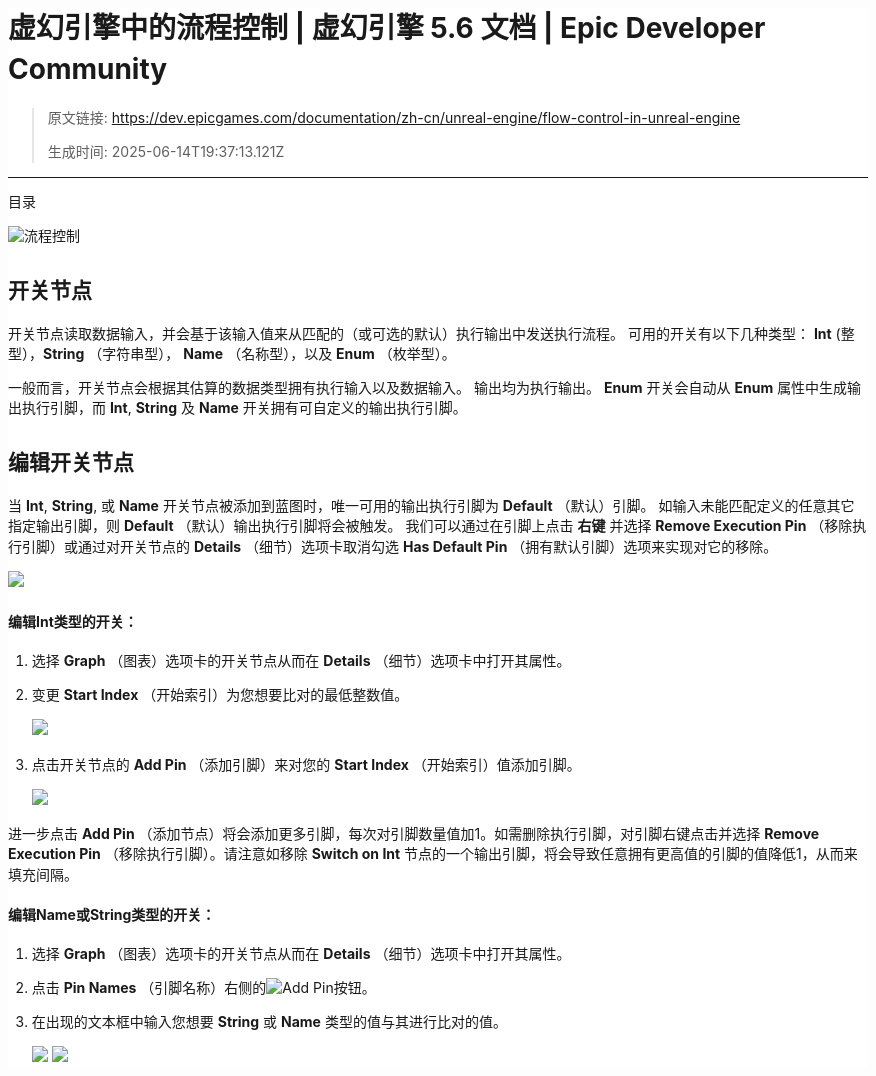 # 虚幻引擎中的流程控制 | 虚幻引擎 5.6 文档 | Epic Developer Community

> 原文链接: https://dev.epicgames.com/documentation/zh-cn/unreal-engine/flow-control-in-unreal-engine
> 
> 生成时间: 2025-06-14T19:37:13.121Z

---

目录

![流程控制](https://dev.epicgames.com/community/api/documentation/image/e8c5667c-3ead-42bf-8596-179d3b04b9b2?resizing_type=fill&width=1920&height=335)

## 开关节点

开关节点读取数据输入，并会基于该输入值来从匹配的（或可选的默认）执行输出中发送执行流程。 可用的开关有以下几种类型： **Int** (整型），**String** （字符串型）， **Name** （名称型），以及 **Enum** （枚举型）。

一般而言，开关节点会根据其估算的数据类型拥有执行输入以及数据输入。 输出均为执行输出。 **Enum** 开关会自动从 **Enum** 属性中生成输出执行引脚，而 **Int**, **String** 及 **Name** 开关拥有可自定义的输出执行引脚。

## 编辑开关节点

当 **Int**, **String**, 或 **Name** 开关节点被添加到蓝图时，唯一可用的输出执行引脚为 **Default** （默认）引脚。 如输入未能匹配定义的任意其它指定输出引脚，则 **Default** （默认）输出执行引脚将会被触发。 我们可以通过在引脚上点击 **右键** 并选择 **Remove Execution Pin** （移除执行引脚）或通过对开关节点的 **Details** （细节）选项卡取消勾选 **Has Default Pin** （拥有默认引脚）选项来实现对它的移除。

![](https://d1iv7db44yhgxn.cloudfront.net/documentation/images/3e00ee98-5f0d-4942-83de-986342c621c0/newswitchonint.png)

#### 编辑Int类型的开关：

1.  选择 **Graph** （图表）选项卡的开关节点从而在 **Details** （细节）选项卡中打开其属性。
    
2.  变更 **Start Index** （开始索引）为您想要比对的最低整数值。
    
    ![](https://d1iv7db44yhgxn.cloudfront.net/documentation/images/c6782464-a439-4fd8-83af-d0d814a46321/switchonint_startindex.png)
3.  点击开关节点的 **Add Pin** （添加引脚）来对您的 **Start Index** （开始索引）值添加引脚。
    
    ![](https://d1iv7db44yhgxn.cloudfront.net/documentation/images/d3fd47b1-6704-4a43-a652-ee1582312d8b/switchonint_addpin.png)

进一步点击 **Add Pin** （添加节点）将会添加更多引脚，每次对引脚数量值加1。如需删除执行引脚，对引脚右键点击并选择 **Remove Execution Pin** （移除执行引脚）。请注意如移除 **Switch on Int** 节点的一个输出引脚，将会导致任意拥有更高值的引脚的值降低1，从而来填充间隔。

#### 编辑Name或String类型的开关：

1.  选择 **Graph** （图表）选项卡的开关节点从而在 **Details** （细节）选项卡中打开其属性。
    
2.  点击 **Pin Names** （引脚名称）右侧的![Add Pin](https://d1iv7db44yhgxn.cloudfront.net/documentation/images/551e4b4b-2924-4343-93ac-c55cf2581fa6/addpinbutton.png)按钮。
    
3.  在出现的文本框中输入您想要 **String** 或 **Name** 类型的值与其进行比对的值。
    
    ![](https://d1iv7db44yhgxn.cloudfront.net/documentation/images/f60b1a28-7a3e-4c3c-9d59-c5c08954a196/switchonstring_namepin.png) ![](https://d1iv7db44yhgxn.cloudfront.net/documentation/images/55a46720-9e0d-40ac-b5ce-4aca739c2969/switchonstring_withpin.png)
